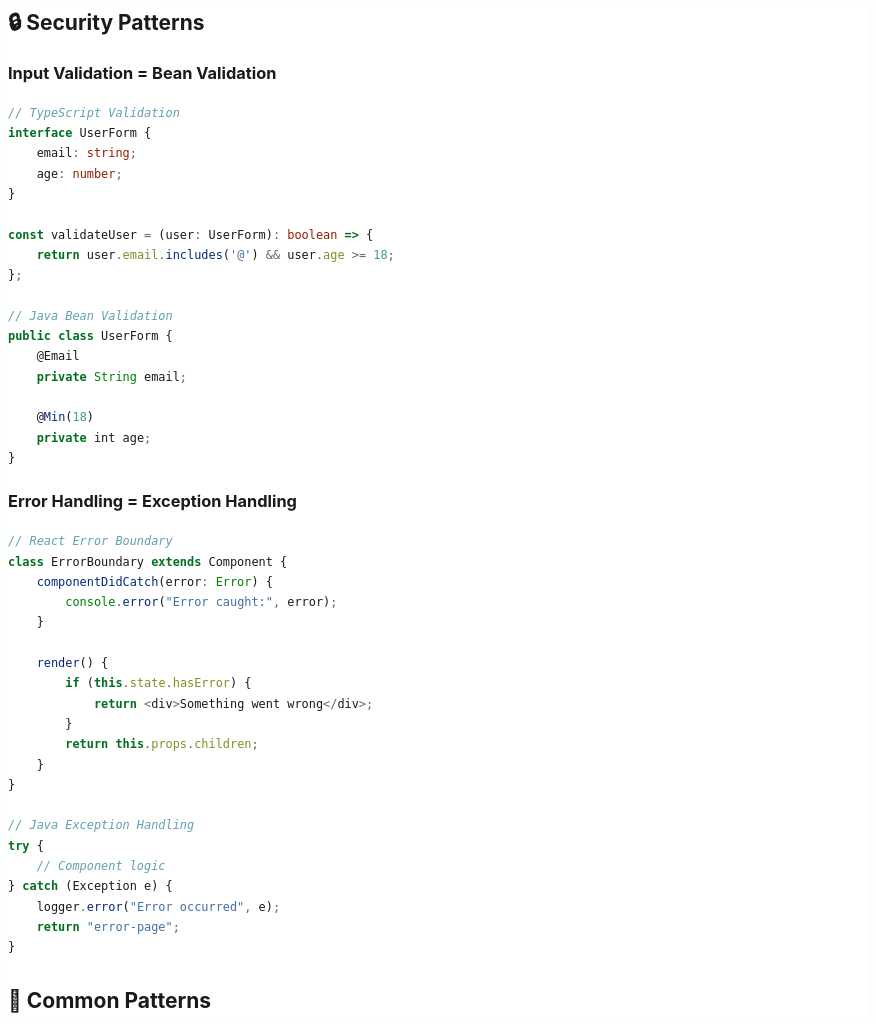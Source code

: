## 🔒 **Security Patterns**

### **Input Validation = Bean Validation**

```typescript
// TypeScript Validation
interface UserForm {
    email: string;
    age: number;
}

const validateUser = (user: UserForm): boolean => {
    return user.email.includes('@') && user.age >= 18;
};

// Java Bean Validation
public class UserForm {
    @Email
    private String email;
    
    @Min(18)
    private int age;
}
```

### **Error Handling = Exception Handling**

```typescript
// React Error Boundary
class ErrorBoundary extends Component {
    componentDidCatch(error: Error) {
        console.error("Error caught:", error);
    }
    
    render() {
        if (this.state.hasError) {
            return <div>Something went wrong</div>;
        }
        return this.props.children;
    }
}

// Java Exception Handling
try {
    // Component logic
} catch (Exception e) {
    logger.error("Error occurred", e);
    return "error-page";
}
```

## 📝 **Common Patterns**
